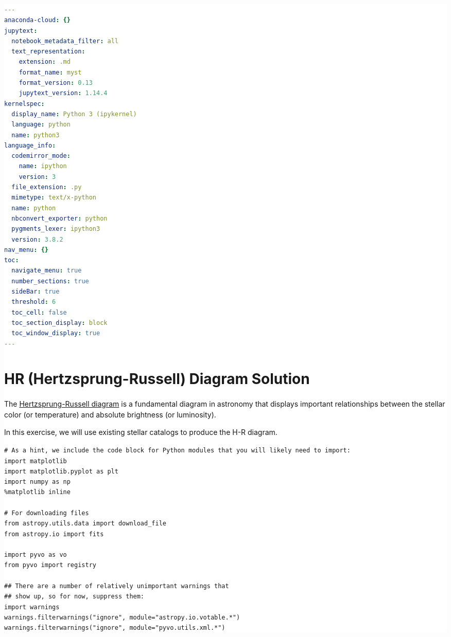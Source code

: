 ```yaml
---
anaconda-cloud: {}
jupytext:
  notebook_metadata_filter: all
  text_representation:
    extension: .md
    format_name: myst
    format_version: 0.13
    jupytext_version: 1.14.4
kernelspec:
  display_name: Python 3 (ipykernel)
  language: python
  name: python3
language_info:
  codemirror_mode:
    name: ipython
    version: 3
  file_extension: .py
  mimetype: text/x-python
  name: python
  nbconvert_exporter: python
  pygments_lexer: ipython3
  version: 3.8.2
nav_menu: {}
toc:
  navigate_menu: true
  number_sections: true
  sideBar: true
  threshold: 6
  toc_cell: false
  toc_section_display: block
  toc_window_display: true
---
```


# HR (Hertzsprung-Russell) Diagram Solution

The [Hertzsprung-Russell diagram](https://en.wikipedia.org/wiki/Hertzsprung–Russell_diagram) is a fundamental diagram in astronomy that displays important relationships between the stellar color (or temperature) and absolute brightness (or luminosity).

In this exercise, we will use existing stellar catalogs to produce the H-R diagram.

```{code-cell} ipython3
# As a hint, we include the code block for Python modules that you will likely need to import:
import matplotlib
import matplotlib.pyplot as plt
import numpy as np
%matplotlib inline

# For downloading files
from astropy.utils.data import download_file
from astropy.io import fits

import pyvo as vo
from pyvo import registry

## There are a number of relatively unimportant warnings that
## show up, so for now, suppress them:
import warnings
warnings.filterwarnings("ignore", module="astropy.io.votable.*")
warnings.filterwarnings("ignore", module="pyvo.utils.xml.*")
```